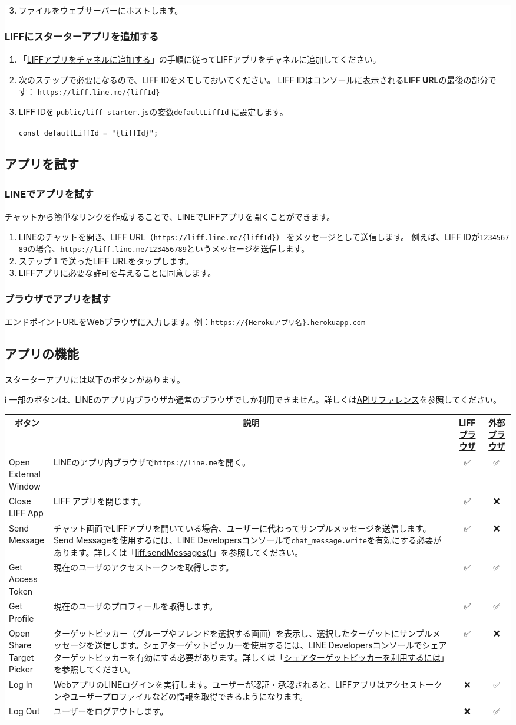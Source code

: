 3. ファイルをウェブサーバーにホストします。

### LIFFにスターターアプリを追加する

1. 「[LIFFアプリをチャネルに追加する](https://developers.line.biz/ja/docs/liff/registering-liff-apps/)」の手順に従ってLIFFアプリをチャネルに追加してください。

2. 次のステップで必要になるので、LIFF IDをメモしておいてください。 LIFF IDはコンソールに表示される**LIFF URL**の最後の部分です： `https://liff.line.me/{liffId}`

3. LIFF IDを `public/liff-starter.js`の変数`defaultLiffId` に設定します。

    ```shell
    const defaultLiffId = "{liffId}"; 
    ```

## アプリを試す

### LINEでアプリを試す

チャットから簡単なリンクを作成することで、LINEでLIFFアプリを開くことができます。

1. LINEのチャットを開き、LIFF URL（`https://liff.line.me/{liffId}`） をメッセージとして送信します。 例えば、LIFF IDが`123456789`の場合、`https://liff.line.me/123456789`というメッセージを送信します。
2. ステップ１で送ったLIFF URLをタップします。
3. LIFFアプリに必要な許可を与えることに同意します。

### ブラウザでアプリを試す

エンドポイントURLをWebブラウザに入力します。例：`https://{Herokuアプリ名}.herokuapp.com`

## アプリの機能

スターターアプリには以下のボタンがあります。 

ℹ️ 一部のボタンは、LINEのアプリ内ブラウザか通常のブラウザでしか利用できません。詳しくは[APIリファレンス](https://developers.line.biz/ja/reference/liff/)を参照してください。

| ボタン | 説明 | [LIFFブラウザ](https://developers.line.biz/ja/glossary/#liff-browser) | [外部ブラウザ](https://developers.line.biz/ja/glossary/#external-browser) |
| ------ | ----------- | :------------: | :---------------: |
| Open External Window | LINEのアプリ内ブラウザで`https://line.me`を開く。 | ✅ | ✅ |
| Close LIFF App  | LIFF アプリを閉じます。 | ✅ | ❌ |
| Send Message | チャット画面でLIFFアプリを開いている場合、ユーザーに代わってサンプルメッセージを送信します。Send Messageを使用するには、[LINE Developersコンソール](https://developers.line.biz/console/)で`chat_message.write`を有効にする必要があります。詳しくは「[liff.sendMessages()](https://developers.line.biz/ja/reference/liff/#send-messages)」を参照してください。 | ✅ | ❌ |
| Get Access Token  | 現在のユーザのアクセストークンを取得します。  | ✅ | ✅ |
| Get Profile  | 現在のユーザのプロフィールを取得します。 | ✅ | ✅ |
| Open Share Target Picker | ターゲットピッカー（グループやフレンドを選択する画面）を表示し、選択したターゲットにサンプルメッセージを送信します。シェアターゲットピッカーを使用するには、[LINE Developersコンソール](https://developers.line.biz/console/)でシェアターゲットピッカーを有効にする必要があります。詳しくは「[シェアターゲットピッカーを利用するには](https://developers.line.biz/ja/docs/liff/registering-liff-apps/#using-share-target-picker)」を参照してください。  | ✅ | ❌ |
| Log In  | WebアプリのLINEログインを実行します。ユーザーが認証・承認されると、LIFFアプリはアクセストークンやユーザープロファイルなどの情報を取得できるようになります。  | ❌ | ✅ |
| Log Out |  ユーザーをログアウトします。 | ❌ | ✅ |
